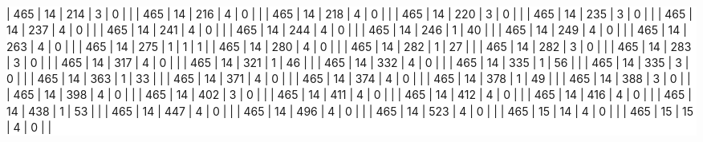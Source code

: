 | 465        | 14               | 214     | 3                      | 0     |       |
| 465        | 14               | 216     | 4                      | 0     |       |
| 465        | 14               | 218     | 4                      | 0     |       |
| 465        | 14               | 220     | 3                      | 0     |       |
| 465        | 14               | 235     | 3                      | 0     |       |
| 465        | 14               | 237     | 4                      | 0     |       |
| 465        | 14               | 241     | 4                      | 0     |       |
| 465        | 14               | 244     | 4                      | 0     |       |
| 465        | 14               | 246     | 1                      | 40    |       |
| 465        | 14               | 249     | 4                      | 0     |       |
| 465        | 14               | 263     | 4                      | 0     |       |
| 465        | 14               | 275     | 1                      | 1     | 1     |
| 465        | 14               | 280     | 4                      | 0     |       |
| 465        | 14               | 282     | 1                      | 27    |       |
| 465        | 14               | 282     | 3                      | 0     |       |
| 465        | 14               | 283     | 3                      | 0     |       |
| 465        | 14               | 317     | 4                      | 0     |       |
| 465        | 14               | 321     | 1                      | 46    |       |
| 465        | 14               | 332     | 4                      | 0     |       |
| 465        | 14               | 335     | 1                      | 56    |       |
| 465        | 14               | 335     | 3                      | 0     |       |
| 465        | 14               | 363     | 1                      | 33    |       |
| 465        | 14               | 371     | 4                      | 0     |       |
| 465        | 14               | 374     | 4                      | 0     |       |
| 465        | 14               | 378     | 1                      | 49    |       |
| 465        | 14               | 388     | 3                      | 0     |       |
| 465        | 14               | 398     | 4                      | 0     |       |
| 465        | 14               | 402     | 3                      | 0     |       |
| 465        | 14               | 411     | 4                      | 0     |       |
| 465        | 14               | 412     | 4                      | 0     |       |
| 465        | 14               | 416     | 4                      | 0     |       |
| 465        | 14               | 438     | 1                      | 53    |       |
| 465        | 14               | 447     | 4                      | 0     |       |
| 465        | 14               | 496     | 4                      | 0     |       |
| 465        | 14               | 523     | 4                      | 0     |       |
| 465        | 15               | 14      | 4                      | 0     |       |
| 465        | 15               | 15      | 4                      | 0     |       |